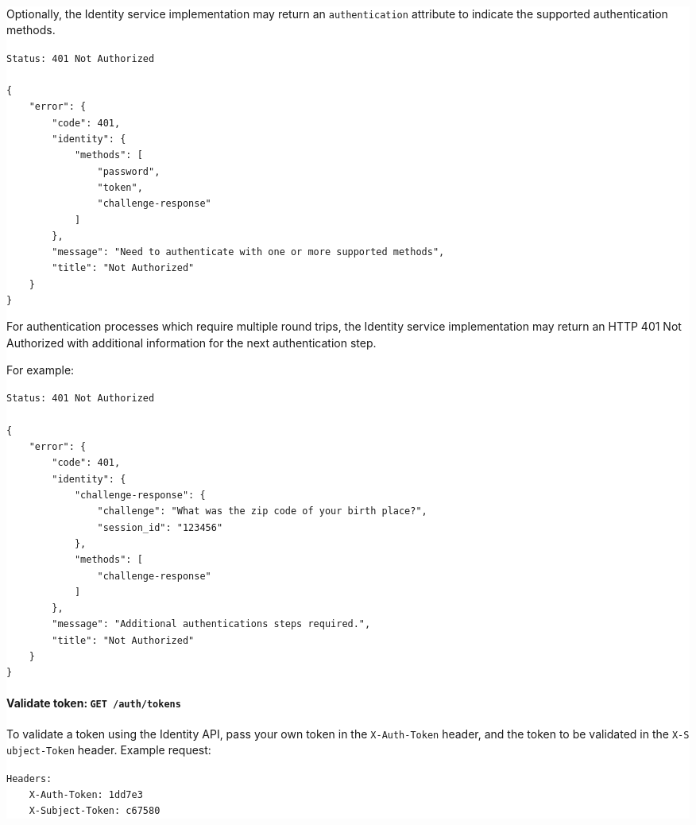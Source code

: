 Optionally, the Identity service implementation may return an `authentication`
attribute to indicate the supported authentication methods.

    Status: 401 Not Authorized

    {
        "error": {
            "code": 401,
            "identity": {
                "methods": [
                    "password",
                    "token",
                    "challenge-response"
                ]
            },
            "message": "Need to authenticate with one or more supported methods",
            "title": "Not Authorized"
        }
    }

For authentication processes which require multiple round trips, the Identity
service implementation may return an HTTP 401 Not Authorized with additional
information for the next authentication step.

For example:

    Status: 401 Not Authorized

    {
        "error": {
            "code": 401,
            "identity": {
                "challenge-response": {
                    "challenge": "What was the zip code of your birth place?",
                    "session_id": "123456"
                },
                "methods": [
                    "challenge-response"
                ]
            },
            "message": "Additional authentications steps required.",
            "title": "Not Authorized"
        }
    }

#### Validate token: `GET /auth/tokens`

To validate a token using the Identity API, pass your own token in the
`X-Auth-Token` header, and the token to be validated in the `X-Subject-Token`
header. Example request:

    Headers:
        X-Auth-Token: 1dd7e3
        X-Subject-Token: c67580
